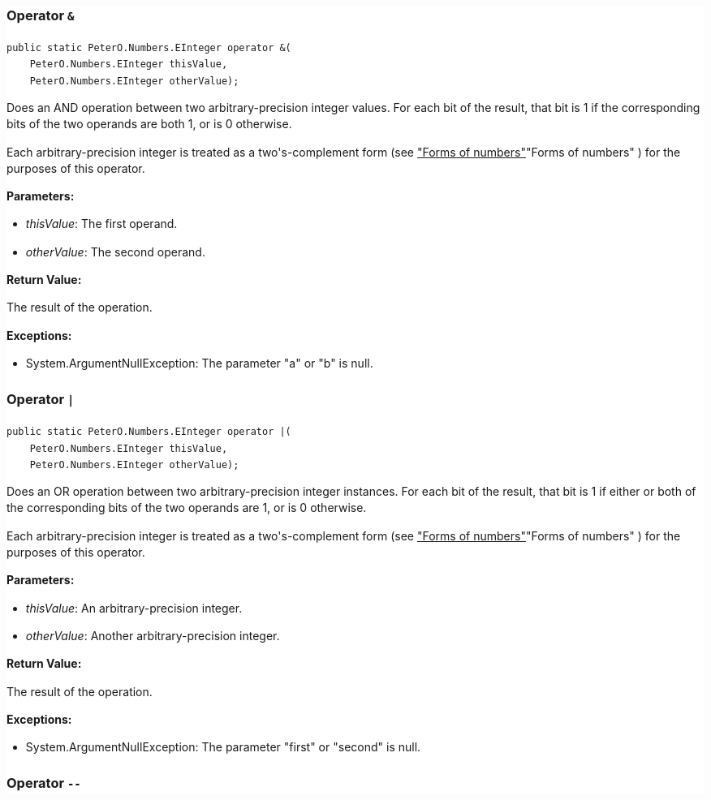 <a id="op_BitwiseAnd"></a>
### Operator `&`

    public static PeterO.Numbers.EInteger operator &(
        PeterO.Numbers.EInteger thisValue,
        PeterO.Numbers.EInteger otherValue);

Does an AND operation between two arbitrary-precision integer values. For each bit of the result, that bit is 1 if the corresponding bits of the two operands are both 1, or is 0 otherwise.

Each arbitrary-precision integer is treated as a two's-complement form (see [&#x22;Forms of numbers&#x22;](PeterO.Numbers.EDecimal.md)"Forms of numbers" ) for the purposes of this operator.

<b>Parameters:</b>

 * <i>thisValue</i>: The first operand.

 * <i>otherValue</i>: The second operand.

<b>Return Value:</b>

The result of the operation.

<b>Exceptions:</b>

 * System.ArgumentNullException:
The parameter "a" or "b" is null.

<a id="op_BitwiseOr"></a>
### Operator `|`

    public static PeterO.Numbers.EInteger operator |(
        PeterO.Numbers.EInteger thisValue,
        PeterO.Numbers.EInteger otherValue);

Does an OR operation between two arbitrary-precision integer instances. For each bit of the result, that bit is 1 if either or both of the corresponding bits of the two operands are 1, or is 0 otherwise.

Each arbitrary-precision integer is treated as a two's-complement form (see [&#x22;Forms of numbers&#x22;](PeterO.Numbers.EDecimal.md)"Forms of numbers" ) for the purposes of this operator.

<b>Parameters:</b>

 * <i>thisValue</i>: An arbitrary-precision integer.

 * <i>otherValue</i>: Another arbitrary-precision integer.

<b>Return Value:</b>

The result of the operation.

<b>Exceptions:</b>

 * System.ArgumentNullException:
The parameter "first" or "second" is null.

<a id="op_Decrement"></a>
### Operator `--`
